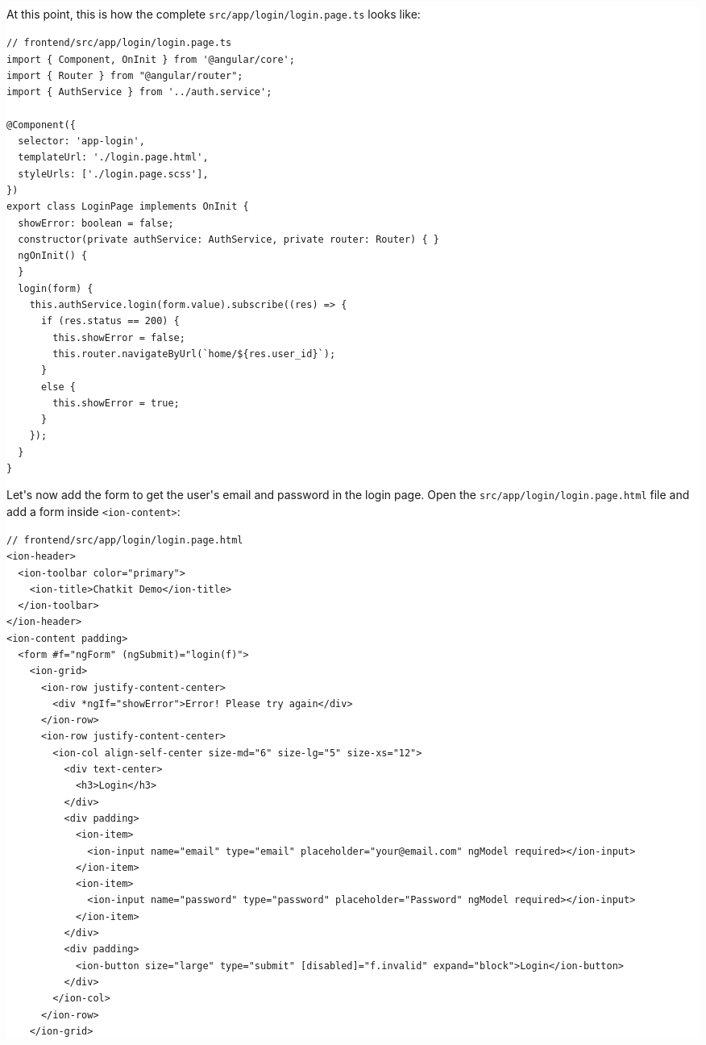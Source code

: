 At this point, this is how the complete `src/app/login/login.page.ts` looks like:


    // frontend/src/app/login/login.page.ts
    import { Component, OnInit } from '@angular/core';
    import { Router } from "@angular/router";
    import { AuthService } from '../auth.service';
    
    @Component({
      selector: 'app-login',
      templateUrl: './login.page.html',
      styleUrls: ['./login.page.scss'],
    })
    export class LoginPage implements OnInit {
      showError: boolean = false;
      constructor(private authService: AuthService, private router: Router) { }
      ngOnInit() {
      }
      login(form) {
        this.authService.login(form.value).subscribe((res) => {
          if (res.status == 200) {
            this.showError = false;
            this.router.navigateByUrl(`home/${res.user_id}`);
          }
          else {
            this.showError = true;
          }
        });
      }
    }

Let's now add the form to get the user's email and password in the login page. Open the `src/app/login/login.page.html` file and add a form inside `<ion-content>`:


    // frontend/src/app/login/login.page.html
    <ion-header>
      <ion-toolbar color="primary">
        <ion-title>Chatkit Demo</ion-title>
      </ion-toolbar>
    </ion-header>
    <ion-content padding>
      <form #f="ngForm" (ngSubmit)="login(f)">
        <ion-grid>
          <ion-row justify-content-center>
            <div *ngIf="showError">Error! Please try again</div>
          </ion-row>
          <ion-row justify-content-center>
            <ion-col align-self-center size-md="6" size-lg="5" size-xs="12">
              <div text-center>
                <h3>Login</h3>
              </div>
              <div padding>
                <ion-item>
                  <ion-input name="email" type="email" placeholder="your@email.com" ngModel required></ion-input>
                </ion-item>
                <ion-item>
                  <ion-input name="password" type="password" placeholder="Password" ngModel required></ion-input>
                </ion-item>
              </div>
              <div padding>
                <ion-button size="large" type="submit" [disabled]="f.invalid" expand="block">Login</ion-button>
              </div>
            </ion-col>
          </ion-row>
        </ion-grid>